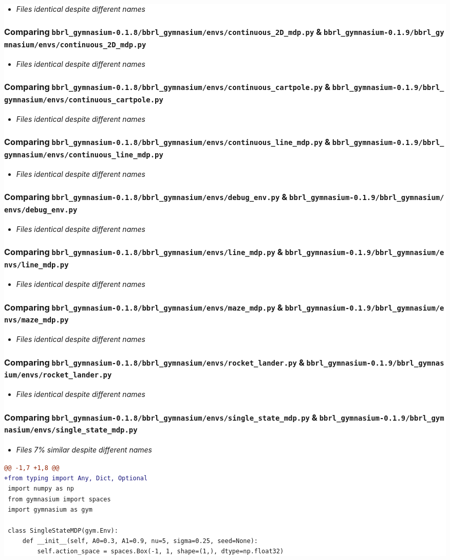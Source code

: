  * *Files identical despite different names*

### Comparing `bbrl_gymnasium-0.1.8/bbrl_gymnasium/envs/continuous_2D_mdp.py` & `bbrl_gymnasium-0.1.9/bbrl_gymnasium/envs/continuous_2D_mdp.py`

 * *Files identical despite different names*

### Comparing `bbrl_gymnasium-0.1.8/bbrl_gymnasium/envs/continuous_cartpole.py` & `bbrl_gymnasium-0.1.9/bbrl_gymnasium/envs/continuous_cartpole.py`

 * *Files identical despite different names*

### Comparing `bbrl_gymnasium-0.1.8/bbrl_gymnasium/envs/continuous_line_mdp.py` & `bbrl_gymnasium-0.1.9/bbrl_gymnasium/envs/continuous_line_mdp.py`

 * *Files identical despite different names*

### Comparing `bbrl_gymnasium-0.1.8/bbrl_gymnasium/envs/debug_env.py` & `bbrl_gymnasium-0.1.9/bbrl_gymnasium/envs/debug_env.py`

 * *Files identical despite different names*

### Comparing `bbrl_gymnasium-0.1.8/bbrl_gymnasium/envs/line_mdp.py` & `bbrl_gymnasium-0.1.9/bbrl_gymnasium/envs/line_mdp.py`

 * *Files identical despite different names*

### Comparing `bbrl_gymnasium-0.1.8/bbrl_gymnasium/envs/maze_mdp.py` & `bbrl_gymnasium-0.1.9/bbrl_gymnasium/envs/maze_mdp.py`

 * *Files identical despite different names*

### Comparing `bbrl_gymnasium-0.1.8/bbrl_gymnasium/envs/rocket_lander.py` & `bbrl_gymnasium-0.1.9/bbrl_gymnasium/envs/rocket_lander.py`

 * *Files identical despite different names*

### Comparing `bbrl_gymnasium-0.1.8/bbrl_gymnasium/envs/single_state_mdp.py` & `bbrl_gymnasium-0.1.9/bbrl_gymnasium/envs/single_state_mdp.py`

 * *Files 7% similar despite different names*

```diff
@@ -1,7 +1,8 @@
+from typing import Any, Dict, Optional
 import numpy as np
 from gymnasium import spaces
 import gymnasium as gym
 
 class SingleStateMDP(gym.Env):
     def __init__(self, A0=0.3, A1=0.9, nu=5, sigma=0.25, seed=None):
         self.action_space = spaces.Box(-1, 1, shape=(1,), dtype=np.float32)
```
